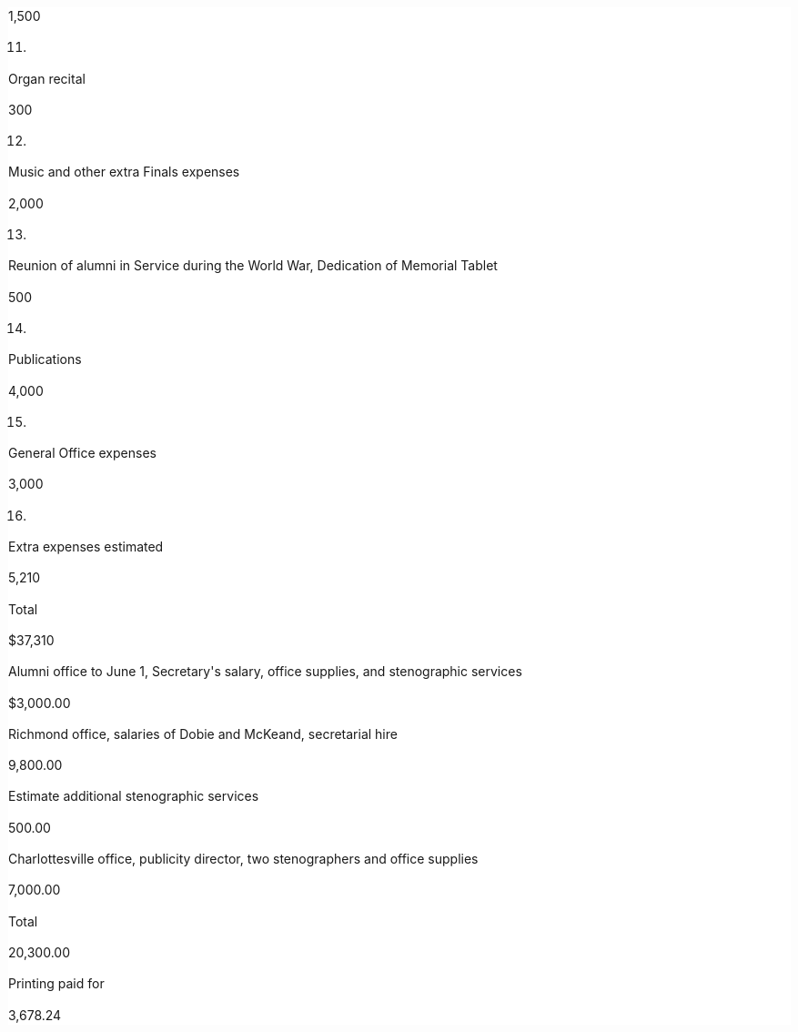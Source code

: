 1,500

11.

Organ recital

300

12.

Music and other extra Finals expenses

2,000

13.

Reunion of alumni in Service during the World War, Dedication of Memorial Tablet

500

14.

Publications

4,000

15.

General Office expenses

3,000

16.

Extra expenses estimated

5,210

Total

$37,310

Alumni office to June 1, Secretary's salary, office supplies, and stenographic services

$3,000.00

Richmond office, salaries of Dobie and McKeand, secretarial hire

9,800.00

Estimate additional stenographic services

500.00

Charlottesville office, publicity director, two stenographers and office supplies

7,000.00

Total

20,300.00

Printing paid for

3,678.24

